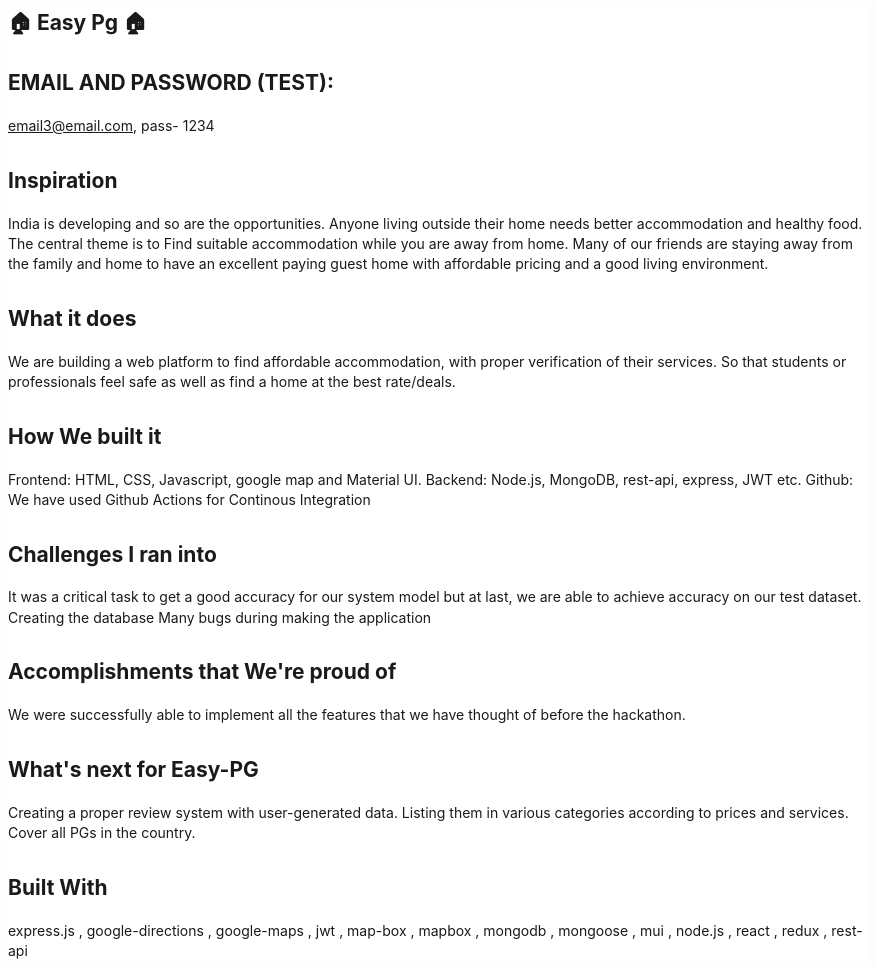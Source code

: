## 🏠 Easy Pg 🏠
## EMAIL AND PASSWORD (TEST):
email3@email.com, pass- 1234


## Inspiration
India is developing and so are the opportunities. Anyone living outside their home needs better accommodation and healthy food. The central theme is to Find suitable accommodation while you are away from home. Many of our friends are staying away from the family and home to have an excellent paying guest home with affordable pricing and a good living environment.

## What it does
We are building a web platform to find affordable accommodation, with proper verification of their services. So that students or professionals feel safe as well as find a home at the best rate/deals.

##  How We built it
Frontend: HTML, CSS, Javascript, google map and Material UI.
Backend: Node.js, MongoDB, rest-api, express, JWT etc.
Github: We have used Github Actions for Continous Integration

## Challenges I ran into
It was a critical task to get a good accuracy for our system model but at last, we are able to achieve accuracy on our test dataset.
Creating the database
Many bugs during making the application

## Accomplishments that We're proud of
We were successfully able to implement all the features that we have thought of before the hackathon.


## What's next for Easy-PG
Creating a proper review system with user-generated data.
Listing them in various categories according to prices and services.
Cover all PGs in the country.

## Built With
express.js ,
google-directions ,
google-maps ,
jwt ,
map-box ,
mapbox ,
mongodb ,
mongoose ,
mui ,
node.js ,
react ,
redux ,
rest-api
